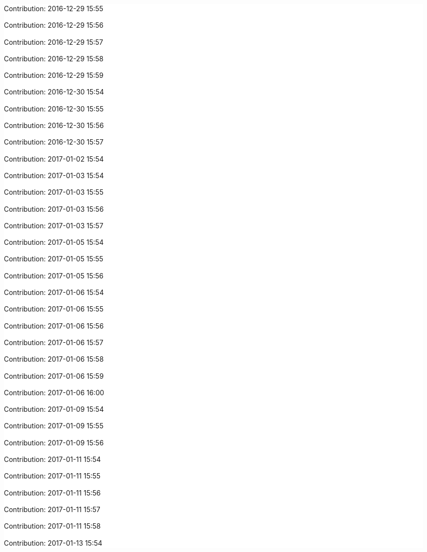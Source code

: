 Contribution: 2016-12-29 15:55

Contribution: 2016-12-29 15:56

Contribution: 2016-12-29 15:57

Contribution: 2016-12-29 15:58

Contribution: 2016-12-29 15:59

Contribution: 2016-12-30 15:54

Contribution: 2016-12-30 15:55

Contribution: 2016-12-30 15:56

Contribution: 2016-12-30 15:57

Contribution: 2017-01-02 15:54

Contribution: 2017-01-03 15:54

Contribution: 2017-01-03 15:55

Contribution: 2017-01-03 15:56

Contribution: 2017-01-03 15:57

Contribution: 2017-01-05 15:54

Contribution: 2017-01-05 15:55

Contribution: 2017-01-05 15:56

Contribution: 2017-01-06 15:54

Contribution: 2017-01-06 15:55

Contribution: 2017-01-06 15:56

Contribution: 2017-01-06 15:57

Contribution: 2017-01-06 15:58

Contribution: 2017-01-06 15:59

Contribution: 2017-01-06 16:00

Contribution: 2017-01-09 15:54

Contribution: 2017-01-09 15:55

Contribution: 2017-01-09 15:56

Contribution: 2017-01-11 15:54

Contribution: 2017-01-11 15:55

Contribution: 2017-01-11 15:56

Contribution: 2017-01-11 15:57

Contribution: 2017-01-11 15:58

Contribution: 2017-01-13 15:54
